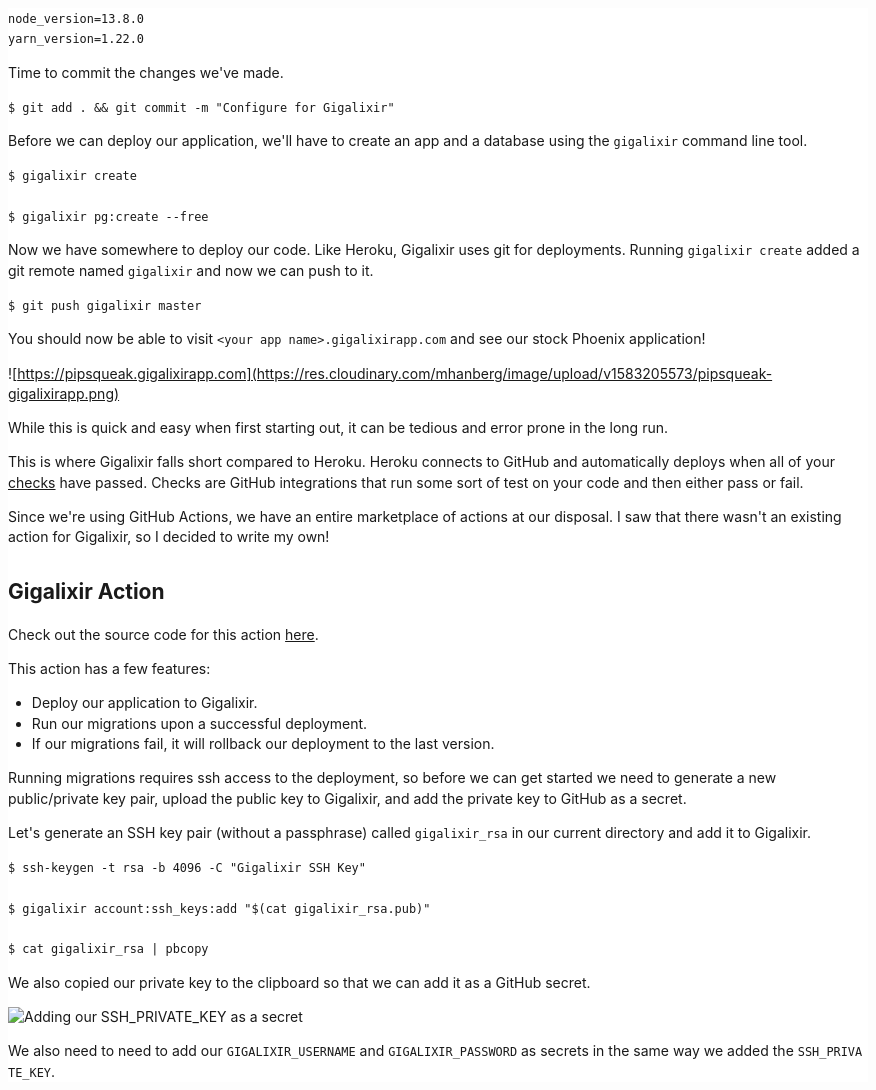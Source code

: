 ```config
node_version=13.8.0
yarn_version=1.22.0
```

Time to commit the changes we've made.

```shell
$ git add . && git commit -m "Configure for Gigalixir"
```

Before we can deploy our application, we'll have to create an app and a database using the `gigalixir` command line tool.

```shell
$ gigalixir create

$ gigalixir pg:create --free
```

Now we have somewhere to deploy our code. Like Heroku, Gigalixir uses git for deployments. Running `gigalixir create` added a git remote named `gigalixir` and now we can push to it. 

```shell
$ git push gigalixir master
```

You should now be able to visit `<your app name>.gigalixirapp.com` and see our stock Phoenix application!

![https://pipsqueak.gigalixirapp.com](https://res.cloudinary.com/mhanberg/image/upload/v1583205573/pipsqueak-gigalixirapp.png)

While this is quick and easy when first starting out, it can be tedious and error prone in the long run.

This is where Gigalixir falls short compared to Heroku. Heroku connects to GitHub and automatically deploys when all of your [checks](https://developer.github.com/v3/checks/) have passed. Checks are GitHub integrations that run some sort of test on your code and then either pass or fail. 

Since we're using GitHub Actions, we have an entire marketplace of actions at our disposal. I saw that there wasn't an existing action for Gigalixir, so I decided to write my own!

## Gigalixir Action

Check out the source code for this action [here](https://github.com/mhanberg/gigalixir-action).

This action has a few features:

- Deploy our application to Gigalixir.
- Run our migrations upon a successful deployment.
- If our migrations fail, it will rollback our deployment to the last version.

Running migrations requires ssh access to the deployment, so before we can get started we need to generate a new public/private key pair, upload the public key to Gigalixir, and add the private key to GitHub as a secret. 

Let's generate an SSH key pair (without a passphrase) called `gigalixir_rsa` in our current directory and add it to Gigalixir.

```shell
$ ssh-keygen -t rsa -b 4096 -C "Gigalixir SSH Key"

$ gigalixir account:ssh_keys:add "$(cat gigalixir_rsa.pub)"

$ cat gigalixir_rsa | pbcopy
```

We also copied our private key to the clipboard so that we can add it as a GitHub secret.

![Adding our SSH_PRIVATE_KEY as a secret](https://res.cloudinary.com/mhanberg/image/upload/v1583210165/pipsqueak-ssh-private-key.png)

We also need to need to add our `GIGALIXIR_USERNAME` and `GIGALIXIR_PASSWORD` as secrets in the same way we added the `SSH_PRIVATE_KEY`.